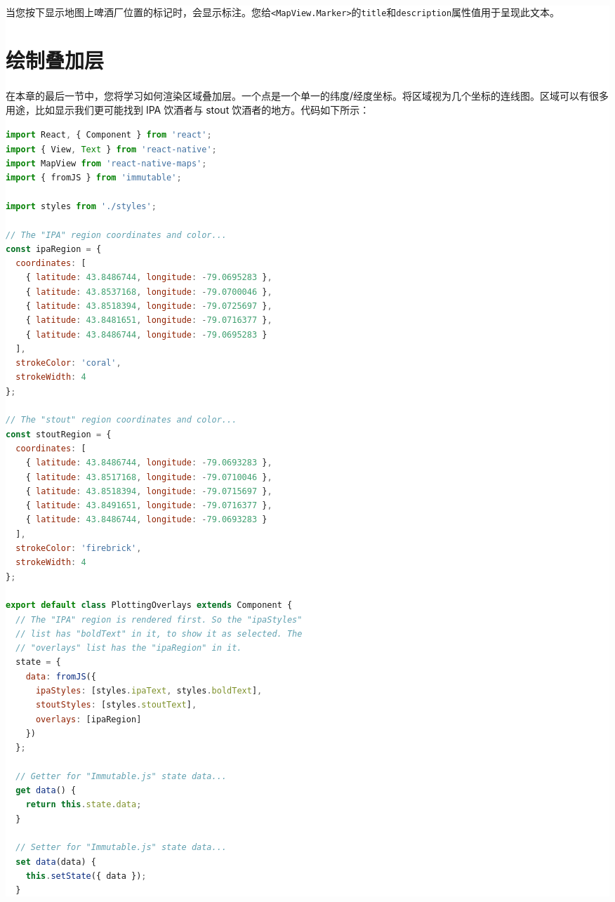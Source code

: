 当您按下显示地图上啤酒厂位置的标记时，会显示标注。您给`<MapView.Marker>`的`title`和`description`属性值用于呈现此文本。

# 绘制叠加层

在本章的最后一节中，您将学习如何渲染区域叠加层。一个点是一个单一的纬度/经度坐标。将区域视为几个坐标的连线图。区域可以有很多用途，比如显示我们更可能找到 IPA 饮酒者与 stout 饮酒者的地方。代码如下所示：

```jsx
import React, { Component } from 'react';
import { View, Text } from 'react-native';
import MapView from 'react-native-maps';
import { fromJS } from 'immutable';

import styles from './styles';

// The "IPA" region coordinates and color...
const ipaRegion = {
  coordinates: [
    { latitude: 43.8486744, longitude: -79.0695283 },
    { latitude: 43.8537168, longitude: -79.0700046 },
    { latitude: 43.8518394, longitude: -79.0725697 },
    { latitude: 43.8481651, longitude: -79.0716377 },
    { latitude: 43.8486744, longitude: -79.0695283 }
  ],
  strokeColor: 'coral',
  strokeWidth: 4
};

// The "stout" region coordinates and color...
const stoutRegion = {
  coordinates: [
    { latitude: 43.8486744, longitude: -79.0693283 },
    { latitude: 43.8517168, longitude: -79.0710046 },
    { latitude: 43.8518394, longitude: -79.0715697 },
    { latitude: 43.8491651, longitude: -79.0716377 },
    { latitude: 43.8486744, longitude: -79.0693283 }
  ],
  strokeColor: 'firebrick',
  strokeWidth: 4
};

export default class PlottingOverlays extends Component {
  // The "IPA" region is rendered first. So the "ipaStyles"
  // list has "boldText" in it, to show it as selected. The
  // "overlays" list has the "ipaRegion" in it.
  state = {
    data: fromJS({
      ipaStyles: [styles.ipaText, styles.boldText],
      stoutStyles: [styles.stoutText],
      overlays: [ipaRegion]
    })
  };

  // Getter for "Immutable.js" state data...
  get data() {
    return this.state.data;
  }

  // Setter for "Immutable.js" state data...
  set data(data) {
    this.setState({ data });
  }

```